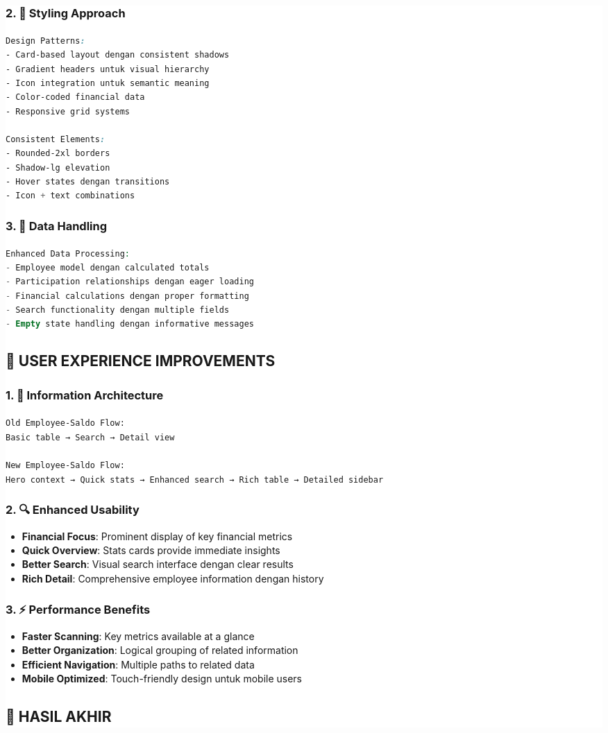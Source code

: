 ### 2. **🎨 Styling Approach**
```css
Design Patterns:
- Card-based layout dengan consistent shadows
- Gradient headers untuk visual hierarchy
- Icon integration untuk semantic meaning
- Color-coded financial data
- Responsive grid systems

Consistent Elements:
- Rounded-2xl borders
- Shadow-lg elevation
- Hover states dengan transitions
- Icon + text combinations
```

### 3. **📱 Data Handling**
```php
Enhanced Data Processing:
- Employee model dengan calculated totals
- Participation relationships dengan eager loading
- Financial calculations dengan proper formatting
- Search functionality dengan multiple fields
- Empty state handling dengan informative messages
```

## 🎯 USER EXPERIENCE IMPROVEMENTS

### 1. **📝 Information Architecture**
```
Old Employee-Saldo Flow:
Basic table → Search → Detail view

New Employee-Saldo Flow:
Hero context → Quick stats → Enhanced search → Rich table → Detailed sidebar
```

### 2. **🔍 Enhanced Usability**
- **Financial Focus**: Prominent display of key financial metrics
- **Quick Overview**: Stats cards provide immediate insights
- **Better Search**: Visual search interface dengan clear results
- **Rich Detail**: Comprehensive employee information dengan history

### 3. **⚡ Performance Benefits**
- **Faster Scanning**: Key metrics available at a glance
- **Better Organization**: Logical grouping of related information
- **Efficient Navigation**: Multiple paths to related data
- **Mobile Optimized**: Touch-friendly design untuk mobile users

## 🎉 HASIL AKHIR
